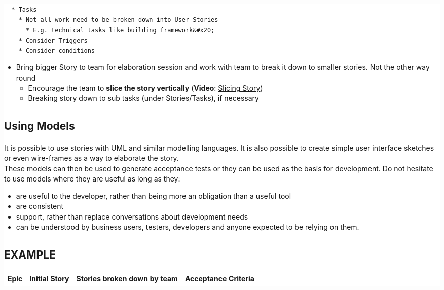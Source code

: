       * Tasks
        * Not all work need to be broken down into User Stories
          * E.g. technical tasks like building framework&#x20;
        * Consider Triggers
        * Consider conditions
  * Bring bigger Story to team for elaboration session and work with team to break it down to smaller stories. Not the other way round
    * Encourage the team to **slice the story vertically** (**Video**: [Slicing Story](https://youtu.be/EDT0HMtDwYI))
    * Breaking story down to sub tasks (under Stories/Tasks), if necessary

## Using Models <a href="#howtoguide-elicitationandelaboration-usingmodels" id="howtoguide-elicitationandelaboration-usingmodels"></a>

It is possible to use stories with UML and similar modelling languages. It is also possible to create simple user interface sketches or even wire-frames as a way to elaborate the story.\
These models can then be used to generate acceptance tests or they can be used as the basis for development. Do not hesitate to use models where they are useful as long as they:

* are useful to the developer, rather than being more an obligation than a useful tool
* are consistent
* support, rather than replace conversations about development needs
* can be understood by business users, testers, developers and anyone expected to be relying on them.

## **EXAMPLE**

| Epic                                                                                                                                                   | Initial Story                                                                                                                                                                                                                   | Stories broken down by team                                                                                                                                                                                                                                                                                                                                                                                                                                                                                                                                                                                                                                                                                                                                                                                                                                                                                                                                                                                                                                                                                                                                                        | Acceptance Criteria                                                                                                                                                                                                                                                                                                      |
| ------------------------------------------------------------------------------------------------------------------------------------------------------ | ------------------------------------------------------------------------------------------------------------------------------------------------------------------------------------------------------------------------------- | ---------------------------------------------------------------------------------------------------------------------------------------------------------------------------------------------------------------------------------------------------------------------------------------------------------------------------------------------------------------------------------------------------------------------------------------------------------------------------------------------------------------------------------------------------------------------------------------------------------------------------------------------------------------------------------------------------------------------------------------------------------------------------------------------------------------------------------------------------------------------------------------------------------------------------------------------------------------------------------------------------------------------------------------------------------------------------------------------------------------------------------------------------------------------------------- | ------------------------------------------------------------------------------------------------------------------------------------------------------------------------------------------------------------------------------------------------------------------------------------------------------------------------ |